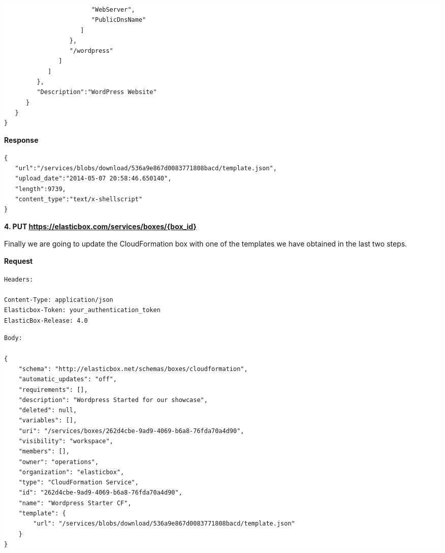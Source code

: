 ```
                        "WebServer",
                        "PublicDnsName"
                     ]
                  },
                  "/wordpress"
               ]
            ]
         },
         "Description":"WordPress Website"
      }
   }
}

```

**Response**

```
{
   "url":"/services/blobs/download/536a9e867d0083771808bacd/template.json",
   "upload_date":"2014-05-07 20:58:46.650140",
   "length":9739,
   "content_type":"text/x-shellscript"
}
```

**4. PUT https://elasticbox.com/services/boxes/{box_id}**

Finally we are going to update the CloudFormation box with one of the templates we have obtained in the last two steps.

**Request**

```
Headers:

Content-Type: application/json
Elasticbox-Token: your_authentication_token
ElasticBox-Release: 4.0
```

```
Body:

{
    "schema": "http://elasticbox.net/schemas/boxes/cloudformation",
    "automatic_updates": "off",
    "requirements": [],
    "description": "Wordpress Started for our showcase",
    "deleted": null,
    "variables": [],
    "uri": "/services/boxes/262d4cbe-9ad9-4069-b6a8-76fda70a4d90",
    "visibility": "workspace",
    "members": [],
    "owner": "operations",
    "organization": "elasticbox",
    "type": "CloudFormation Service",
    "id": "262d4cbe-9ad9-4069-b6a8-76fda70a4d90",
    "name": "Wordpress Starter CF",
    "template": {
        "url": "/services/blobs/download/536a9e867d0083771808bacd/template.json"
    }
}
```
